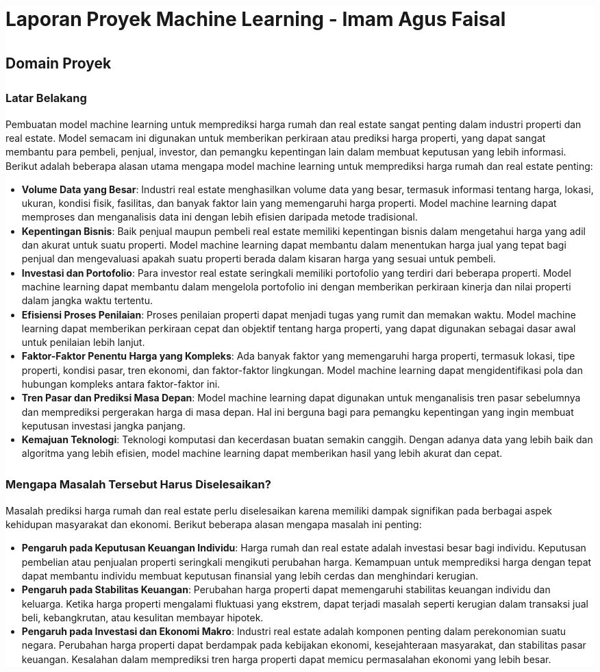 # Laporan Proyek Machine Learning - Imam Agus Faisal

## Domain Proyek
### Latar Belakang
Pembuatan model machine learning untuk memprediksi harga rumah dan real estate sangat penting dalam industri properti dan real estate. Model semacam ini digunakan untuk memberikan perkiraan atau prediksi harga properti, yang dapat sangat membantu para pembeli, penjual, investor, dan pemangku kepentingan lain dalam membuat keputusan yang lebih informasi.
Berikut adalah beberapa alasan utama mengapa model machine learning untuk memprediksi harga rumah dan real estate penting:
- **Volume Data yang Besar**: Industri real estate menghasilkan volume data yang besar, termasuk informasi tentang harga, lokasi, ukuran, kondisi fisik, fasilitas, dan banyak faktor lain yang memengaruhi harga properti. Model machine learning dapat memproses dan menganalisis data ini dengan lebih efisien daripada metode tradisional.
- **Kepentingan Bisnis**: Baik penjual maupun pembeli real estate memiliki kepentingan bisnis dalam mengetahui harga yang adil dan akurat untuk suatu properti. Model machine learning dapat membantu dalam menentukan harga jual yang tepat bagi penjual dan mengevaluasi apakah suatu properti berada dalam kisaran harga yang sesuai untuk pembeli.
- **Investasi dan Portofolio**: Para investor real estate seringkali memiliki portofolio yang terdiri dari beberapa properti. Model machine learning dapat membantu dalam mengelola portofolio ini dengan memberikan perkiraan kinerja dan nilai properti dalam jangka waktu tertentu.
- **Efisiensi Proses Penilaian**: Proses penilaian properti dapat menjadi tugas yang rumit dan memakan waktu. Model machine learning dapat memberikan perkiraan cepat dan objektif tentang harga properti, yang dapat digunakan sebagai dasar awal untuk penilaian lebih lanjut.
- **Faktor-Faktor Penentu Harga yang Kompleks**: Ada banyak faktor yang memengaruhi harga properti, termasuk lokasi, tipe properti, kondisi pasar, tren ekonomi, dan faktor-faktor lingkungan. Model machine learning dapat mengidentifikasi pola dan hubungan kompleks antara faktor-faktor ini.
- **Tren Pasar dan Prediksi Masa Depan**: Model machine learning dapat digunakan untuk menganalisis tren pasar sebelumnya dan memprediksi pergerakan harga di masa depan. Hal ini berguna bagi para pemangku kepentingan yang ingin membuat keputusan investasi jangka panjang.
- **Kemajuan Teknologi**: Teknologi komputasi dan kecerdasan buatan semakin canggih. Dengan adanya data yang lebih baik dan algoritma yang lebih efisien, model machine learning dapat memberikan hasil yang lebih akurat dan cepat.



### Mengapa Masalah Tersebut Harus Diselesaikan?
Masalah prediksi harga rumah dan real estate perlu diselesaikan karena memiliki dampak signifikan pada berbagai aspek kehidupan masyarakat dan ekonomi. Berikut beberapa alasan mengapa masalah ini penting:
- **Pengaruh pada Keputusan Keuangan Individu**: Harga rumah dan real estate adalah investasi besar bagi individu. Keputusan pembelian atau penjualan properti seringkali mengikuti perubahan harga. Kemampuan untuk memprediksi harga dengan tepat dapat membantu individu membuat keputusan finansial yang lebih cerdas dan menghindari kerugian.
- **Pengaruh pada Stabilitas Keuangan**: Perubahan harga properti dapat memengaruhi stabilitas keuangan individu dan keluarga. Ketika harga properti mengalami fluktuasi yang ekstrem, dapat terjadi masalah seperti kerugian dalam transaksi jual beli, kebangkrutan, atau kesulitan membayar hipotek.
- **Pengaruh pada Investasi dan Ekonomi Makro**: Industri real estate adalah komponen penting dalam perekonomian suatu negara. Perubahan harga properti dapat berdampak pada kebijakan ekonomi, kesejahteraan masyarakat, dan stabilitas pasar keuangan. Kesalahan dalam memprediksi tren harga properti dapat memicu permasalahan ekonomi yang lebih besar.
